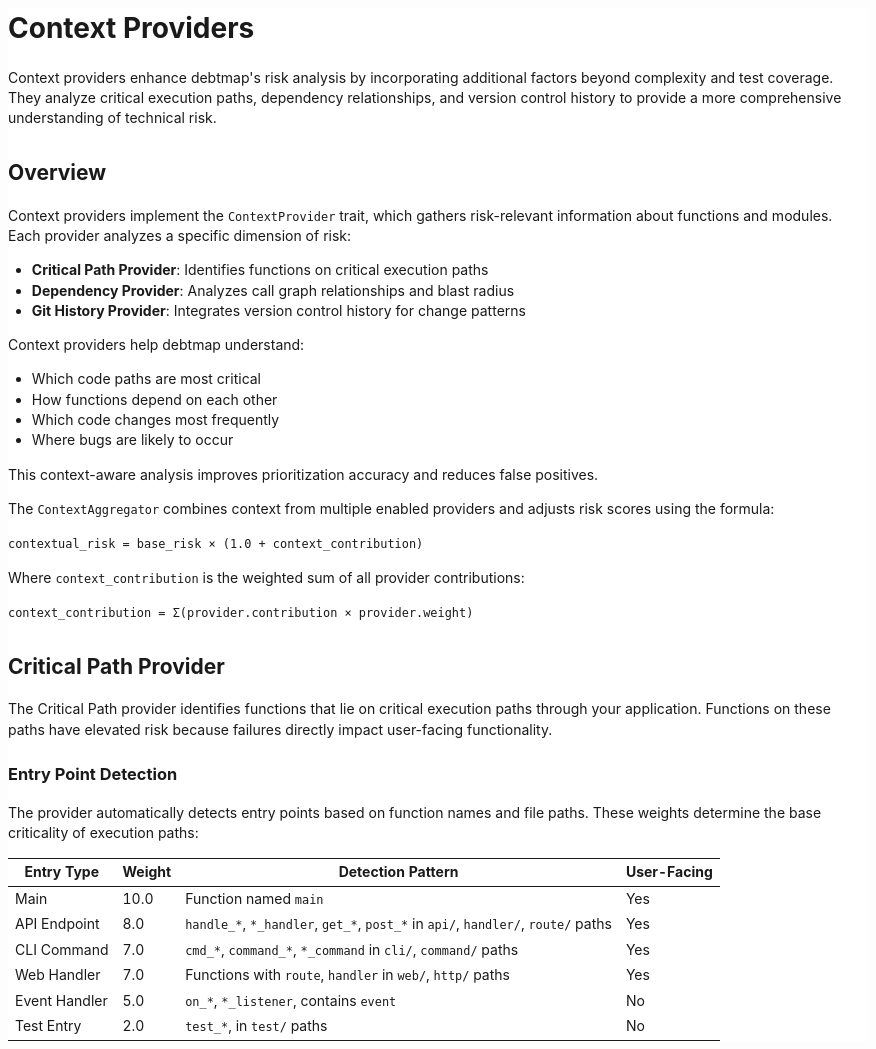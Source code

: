 # Context Providers

Context providers enhance debtmap's risk analysis by incorporating additional factors beyond complexity and test coverage. They analyze critical execution paths, dependency relationships, and version control history to provide a more comprehensive understanding of technical risk.

## Overview

Context providers implement the `ContextProvider` trait, which gathers risk-relevant information about functions and modules. Each provider analyzes a specific dimension of risk:

- **Critical Path Provider**: Identifies functions on critical execution paths
- **Dependency Provider**: Analyzes call graph relationships and blast radius
- **Git History Provider**: Integrates version control history for change patterns

Context providers help debtmap understand:
- Which code paths are most critical
- How functions depend on each other
- Which code changes most frequently
- Where bugs are likely to occur

This context-aware analysis improves prioritization accuracy and reduces false positives.

The `ContextAggregator` combines context from multiple enabled providers and adjusts risk scores using the formula:

```
contextual_risk = base_risk × (1.0 + context_contribution)
```

Where `context_contribution` is the weighted sum of all provider contributions:

```
context_contribution = Σ(provider.contribution × provider.weight)
```

## Critical Path Provider

The Critical Path provider identifies functions that lie on critical execution paths through your application. Functions on these paths have elevated risk because failures directly impact user-facing functionality.

### Entry Point Detection

The provider automatically detects entry points based on function names and file paths. These weights determine the base criticality of execution paths:

| Entry Type | Weight | Detection Pattern | User-Facing |
|------------|--------|-------------------|-------------|
| Main | 10.0 | Function named `main` | Yes |
| API Endpoint | 8.0 | `handle_*`, `*_handler`, `get_*`, `post_*` in `api/`, `handler/`, `route/` paths | Yes |
| CLI Command | 7.0 | `cmd_*`, `command_*`, `*_command` in `cli/`, `command/` paths | Yes |
| Web Handler | 7.0 | Functions with `route`, `handler` in `web/`, `http/` paths | Yes |
| Event Handler | 5.0 | `on_*`, `*_listener`, contains `event` | No |
| Test Entry | 2.0 | `test_*`, in `test/` paths | No |

